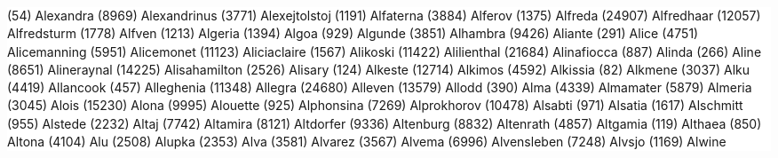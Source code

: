 (54) Alexandra
(8969) Alexandrinus
(3771) Alexejtolstoj
(1191) Alfaterna
(3884) Alferov
(1375) Alfreda
(24907) Alfredhaar
(12057) Alfredsturm
(1778) Alfven
(1213) Algeria
(1394) Algoa
(929) Algunde
(3851) Alhambra
(9426) Aliante
(291) Alice
(4751) Alicemanning
(5951) Alicemonet
(11123) Aliciaclaire
(1567) Alikoski
(11422) Alilienthal
(21684) Alinafiocca
(887) Alinda
(266) Aline
(8651) Alineraynal
(14225) Alisahamilton
(2526) Alisary
(124) Alkeste
(12714) Alkimos
(4592) Alkissia
(82) Alkmene
(3037) Alku
(4419) Allancook
(457) Alleghenia
(11348) Allegra
(24680) Alleven
(13579) Allodd
(390) Alma
(4339) Almamater
(5879) Almeria
(3045) Alois
(15230) Alona
(9995) Alouette
(925) Alphonsina
(7269) Alprokhorov
(10478) Alsabti
(971) Alsatia
(1617) Alschmitt
(955) Alstede
(2232) Altaj
(7742) Altamira
(8121) Altdorfer
(9336) Altenburg
(8832) Altenrath
(4857) Altgamia
(119) Althaea
(850) Altona
(4104) Alu
(2508) Alupka
(2353) Alva
(3581) Alvarez
(3567) Alvema
(6996) Alvensleben
(7248) Alvsjo
(1169) Alwine